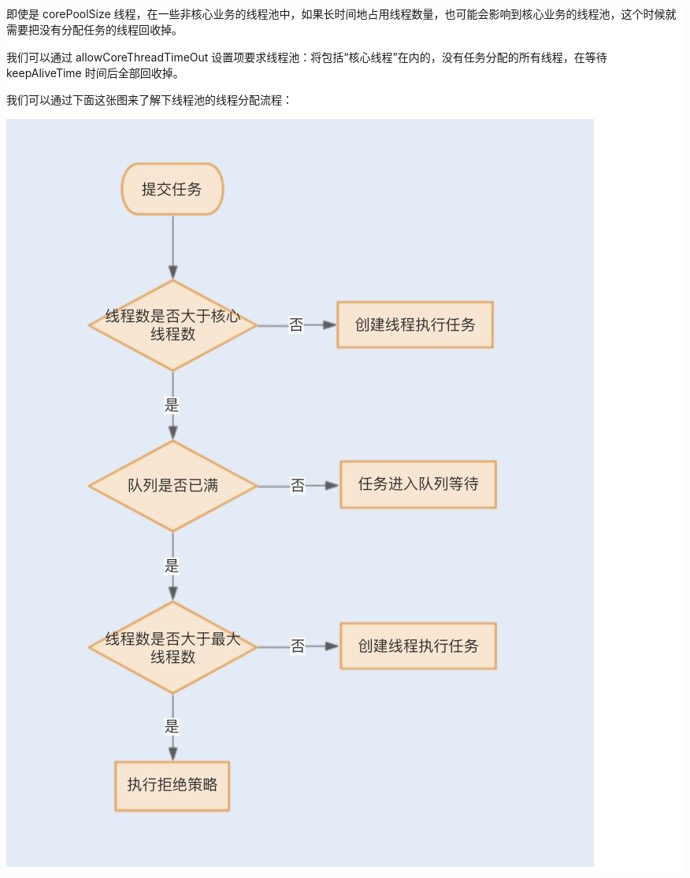 即使是 corePoolSize 线程，在一些非核心业务的线程池中，如果长时间地占用线程数量，也可能会影响到核心业务的线程池，这个时候就需要把没有分配任务的线程回收掉。

我们可以通过 allowCoreThreadTimeOut 设置项要求线程池：将包括“核心线程”在内的，没有任务分配的所有线程，在等待 keepAliveTime 时间后全部回收掉。

我们可以通过下面这张图来了解下线程池的线程分配流程：

![img](assets/b13aa36ef3b15a98fab1755ac36101b0.jpg)
